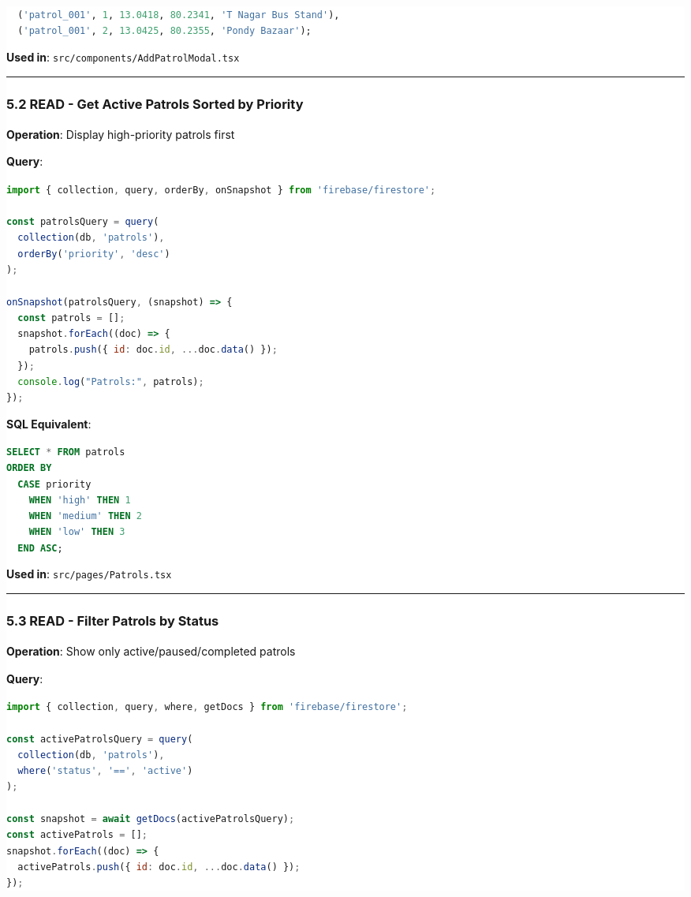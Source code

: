 ```sql
  ('patrol_001', 1, 13.0418, 80.2341, 'T Nagar Bus Stand'),
  ('patrol_001', 2, 13.0425, 80.2355, 'Pondy Bazaar');
```

**Used in**: `src/components/AddPatrolModal.tsx`

---

### 5.2 READ - Get Active Patrols Sorted by Priority
**Operation**: Display high-priority patrols first

**Query**:
```javascript
import { collection, query, orderBy, onSnapshot } from 'firebase/firestore';

const patrolsQuery = query(
  collection(db, 'patrols'),
  orderBy('priority', 'desc')
);

onSnapshot(patrolsQuery, (snapshot) => {
  const patrols = [];
  snapshot.forEach((doc) => {
    patrols.push({ id: doc.id, ...doc.data() });
  });
  console.log("Patrols:", patrols);
});
```

**SQL Equivalent**:
```sql
SELECT * FROM patrols 
ORDER BY 
  CASE priority 
    WHEN 'high' THEN 1 
    WHEN 'medium' THEN 2 
    WHEN 'low' THEN 3 
  END ASC;
```

**Used in**: `src/pages/Patrols.tsx`

---

### 5.3 READ - Filter Patrols by Status
**Operation**: Show only active/paused/completed patrols

**Query**:
```javascript
import { collection, query, where, getDocs } from 'firebase/firestore';

const activePatrolsQuery = query(
  collection(db, 'patrols'),
  where('status', '==', 'active')
);

const snapshot = await getDocs(activePatrolsQuery);
const activePatrols = [];
snapshot.forEach((doc) => {
  activePatrols.push({ id: doc.id, ...doc.data() });
});
```
